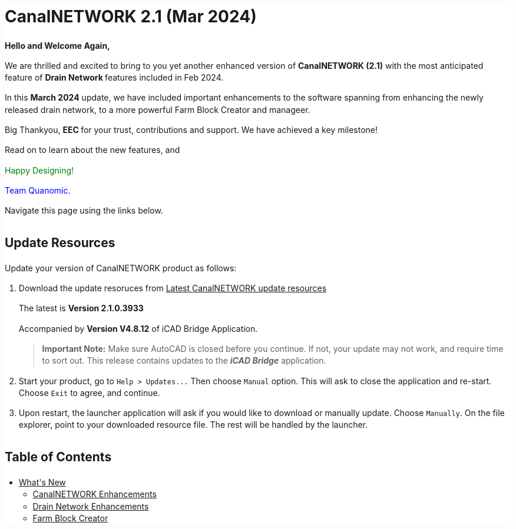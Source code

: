 # CanalNETWORK 2.1 (Mar 2024)

**Hello and Welcome Again,**

We are thrilled and excited to bring to you yet another enhanced version of <strong> CanalNETWORK (2.1)</strong>  with the most anticipated feature of <strong> Drain Network </strong> features included in Feb 2024.

In this **March 2024** update, we have included important enhancements to the software spanning from enhancing the newly released drain network, to a more powerful Farm Block Creator and manageer.

Big Thankyou, <strong> EEC  </strong> for your trust, contributions and support. We have achieved a key milestone!

Read on to learn about the new features, and 



<p style="color:green"> Happy Designing! </p>

<p style="color:blue">Team Quanomic.</p>


Navigate this page using the links below.



## Update Resources

Update your version of CanalNETWORK product as follows:
1. Download the update resoruces from [Latest CanalNETWORK update resources](https://drive.google.com/uc?export=download&id=1Ov_tptZDHdrvIf7o1ogrlfpb_iWiBgvD)

    The latest is **Version 2.1.0.3933**

    Accompanied by **Version V4.8.12** of iCAD Bridge Application.


    > **Important Note:** Make sure AutoCAD is closed before you continue. If not, your update may not work, and require time to sort out. This release contains updates to the ***iCAD Bridge*** application.

2. Start your product, go to `Help > Updates...` Then choose `Manual` option. This will ask to close the application and re-start. Choose `Exit` to agree, and continue.

3. Upon restart, the launcher application will ask if you would like to download or manually update. Choose `Manually`. On the file explorer, point to your downloaded resource file. The rest will be handled by the launcher.


## Table of Contents


  - [What's New](#whats-new)
    - [CanalNETWORK Enhancements](#canalnetwork-enhancements)
    - [Drain Network Enhancements](#drain-network-enhancements)
    - [Farm Block Creator](#farm-block-creator)

